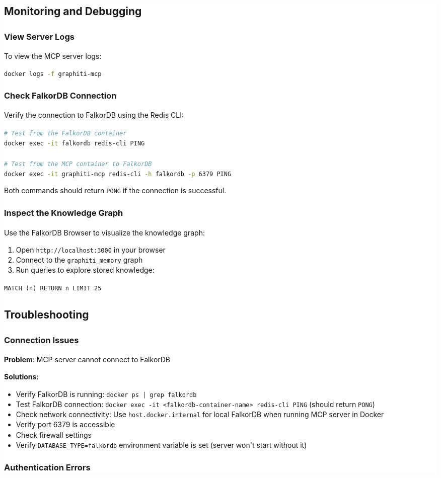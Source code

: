 ## Monitoring and Debugging

### View Server Logs

To view the MCP server logs:

```bash
docker logs -f graphiti-mcp
```

### Check FalkorDB Connection

Verify the connection to FalkorDB using the Redis CLI:

```bash
# Test from the FalkorDB container
docker exec -it falkordb redis-cli PING

# Test from the MCP container to FalkorDB
docker exec -it graphiti-mcp redis-cli -h falkordb -p 6379 PING
```

Both commands should return `PONG` if the connection is successful.

### Inspect the Knowledge Graph

Use the FalkorDB Browser to visualize the knowledge graph:

1. Open `http://localhost:3000` in your browser
2. Connect to the `graphiti_memory` graph
3. Run queries to explore stored knowledge:

```cypher
MATCH (n) RETURN n LIMIT 25
```

## Troubleshooting

### Connection Issues

**Problem**: MCP server cannot connect to FalkorDB

**Solutions**:
- Verify FalkorDB is running: `docker ps | grep falkordb`
- Test FalkorDB connection: `docker exec -it <falkordb-container-name> redis-cli PING` (should return `PONG`)
- Check network connectivity: Use `host.docker.internal` for local FalkorDB when running MCP server in Docker
- Verify port 6379 is accessible
- Check firewall settings
- Verify `DATABASE_TYPE=falkordb` environment variable is set (server won't start without it)

### Authentication Errors
